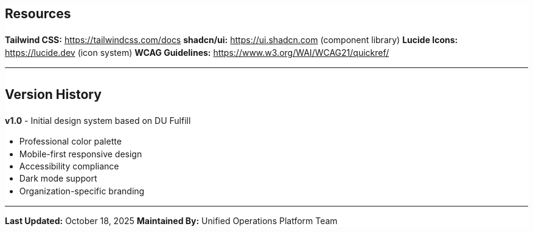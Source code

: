 
## Resources

**Tailwind CSS:** https://tailwindcss.com/docs
**shadcn/ui:** https://ui.shadcn.com (component library)
**Lucide Icons:** https://lucide.dev (icon system)
**WCAG Guidelines:** https://www.w3.org/WAI/WCAG21/quickref/

---

## Version History

**v1.0** - Initial design system based on DU Fulfill
- Professional color palette
- Mobile-first responsive design
- Accessibility compliance
- Dark mode support
- Organization-specific branding

---

**Last Updated:** October 18, 2025
**Maintained By:** Unified Operations Platform Team

